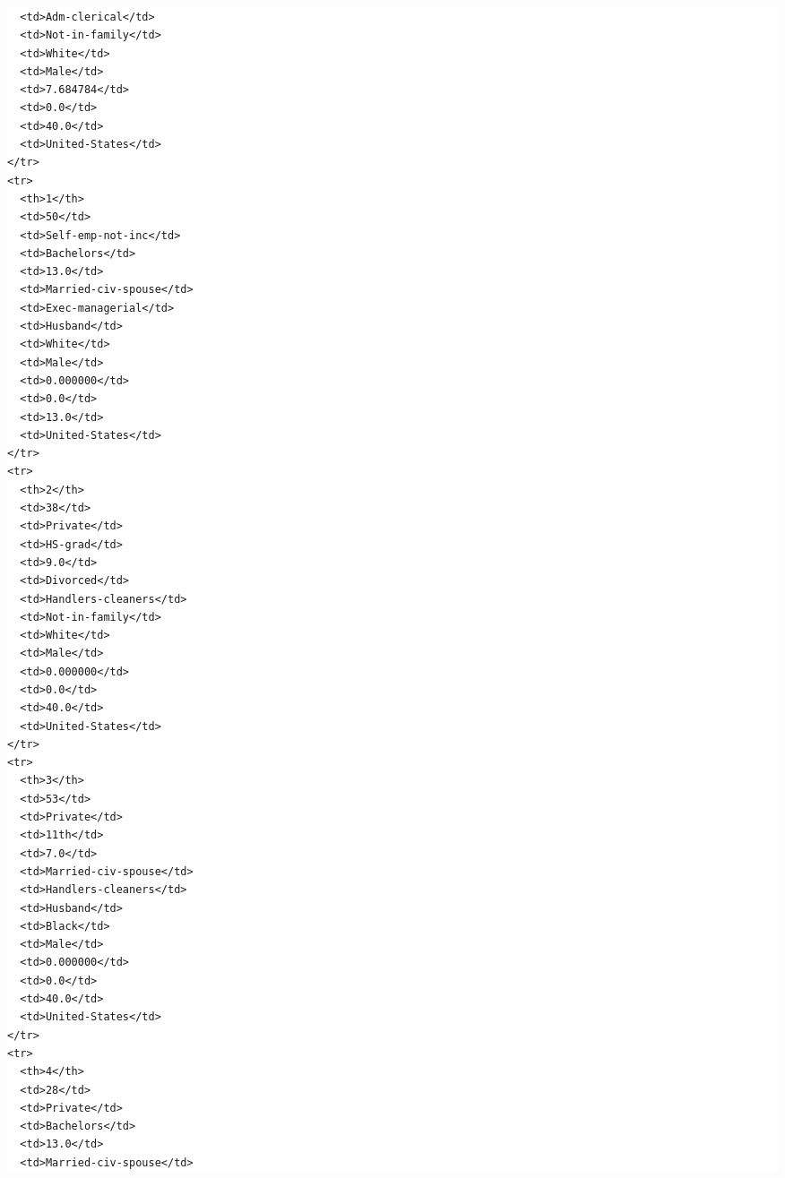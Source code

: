       <td>Adm-clerical</td>
      <td>Not-in-family</td>
      <td>White</td>
      <td>Male</td>
      <td>7.684784</td>
      <td>0.0</td>
      <td>40.0</td>
      <td>United-States</td>
    </tr>
    <tr>
      <th>1</th>
      <td>50</td>
      <td>Self-emp-not-inc</td>
      <td>Bachelors</td>
      <td>13.0</td>
      <td>Married-civ-spouse</td>
      <td>Exec-managerial</td>
      <td>Husband</td>
      <td>White</td>
      <td>Male</td>
      <td>0.000000</td>
      <td>0.0</td>
      <td>13.0</td>
      <td>United-States</td>
    </tr>
    <tr>
      <th>2</th>
      <td>38</td>
      <td>Private</td>
      <td>HS-grad</td>
      <td>9.0</td>
      <td>Divorced</td>
      <td>Handlers-cleaners</td>
      <td>Not-in-family</td>
      <td>White</td>
      <td>Male</td>
      <td>0.000000</td>
      <td>0.0</td>
      <td>40.0</td>
      <td>United-States</td>
    </tr>
    <tr>
      <th>3</th>
      <td>53</td>
      <td>Private</td>
      <td>11th</td>
      <td>7.0</td>
      <td>Married-civ-spouse</td>
      <td>Handlers-cleaners</td>
      <td>Husband</td>
      <td>Black</td>
      <td>Male</td>
      <td>0.000000</td>
      <td>0.0</td>
      <td>40.0</td>
      <td>United-States</td>
    </tr>
    <tr>
      <th>4</th>
      <td>28</td>
      <td>Private</td>
      <td>Bachelors</td>
      <td>13.0</td>
      <td>Married-civ-spouse</td>